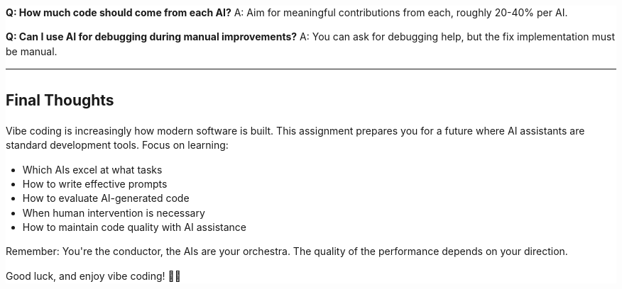 **Q: How much code should come from each AI?**
A: Aim for meaningful contributions from each, roughly 20-40% per AI.

**Q: Can I use AI for debugging during manual improvements?**
A: You can ask for debugging help, but the fix implementation must be manual.

---

## Final Thoughts

Vibe coding is increasingly how modern software is built. This assignment prepares you for a future where AI assistants are standard development tools. Focus on learning:
- Which AIs excel at what tasks
- How to write effective prompts
- How to evaluate AI-generated code
- When human intervention is necessary
- How to maintain code quality with AI assistance

Remember: You're the conductor, the AIs are your orchestra. The quality of the performance depends on your direction.

Good luck, and enjoy vibe coding! 🎵🤖